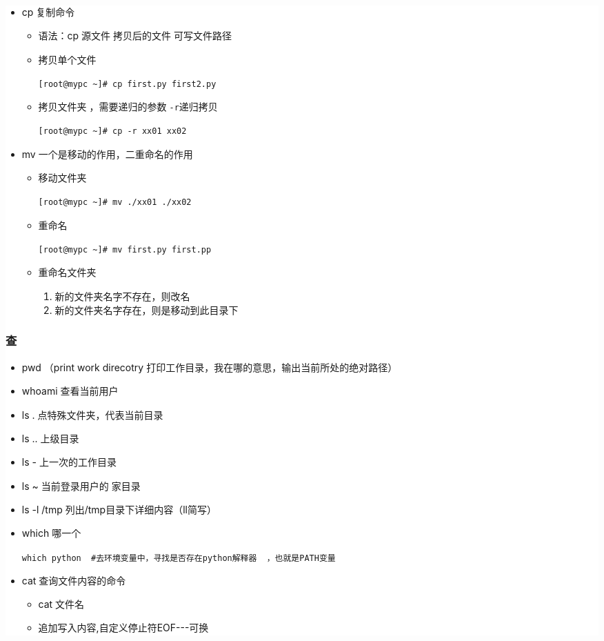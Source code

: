 + cp 复制命令

  + 语法：cp  源文件  拷贝后的文件   可写文件路径

  + 拷贝单个文件

    ```
    [root@mypc ~]# cp first.py first2.py
    ```

  + 拷贝文件夹 ，需要递归的参数 `-r`递归拷贝

    ```
    [root@mypc ~]# cp -r xx01 xx02
    ```

+ mv 一个是移动的作用，二重命名的作用

  + 移动文件夹

    ```
    [root@mypc ~]# mv ./xx01 ./xx02
    ```

  + 重命名

    ```
    [root@mypc ~]# mv first.py first.pp
    ```

  + 重命名文件夹

    1. 新的文件夹名字不存在，则改名
    2. 新的文件夹名字存在，则是移动到此目录下

### 查

+ pwd （print work direcotry 打印工作目录，我在哪的意思，输出当前所处的绝对路径）

+ whoami  查看当前用户

+ ls .  点特殊文件夹，代表当前目录

+ ls .. 上级目录

+ ls  -   上一次的工作目录

+ ls  ~   当前登录用户的 家目录

+ ls  -l  /tmp  列出/tmp目录下详细内容（ll简写）

+ which  哪一个 

  ```
  which python  #去环境变量中，寻找是否存在python解释器  ，也就是PATH变量
  ```

+ cat 查询文件内容的命令

  + cat  文件名

  + 追加写入内容,自定义停止符EOF---可换
